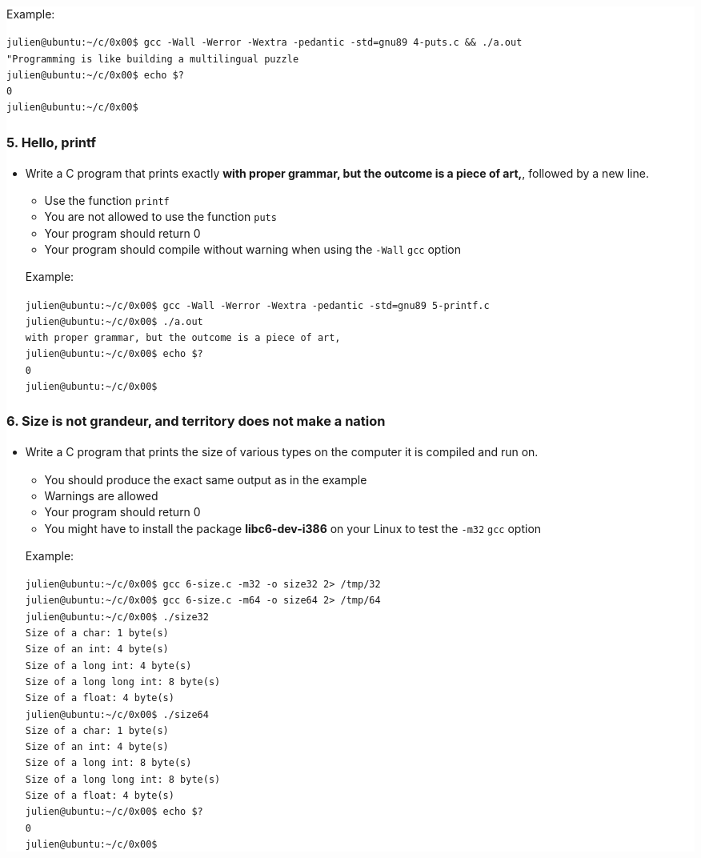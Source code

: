   Example:
  ```
  julien@ubuntu:~/c/0x00$ gcc -Wall -Werror -Wextra -pedantic -std=gnu89 4-puts.c && ./a.out
  "Programming is like building a multilingual puzzle
  julien@ubuntu:~/c/0x00$ echo $?
  0
  julien@ubuntu:~/c/0x00$ 
  ```

### 5. Hello, printf
- Write a C program that prints exactly **with proper grammar, but the outcome is a piece of art,**, followed by a new line.

   - Use the function `printf`
   - You are not allowed to use the function `puts`
   - Your program should return 0
   - Your program should compile without warning when using the `-Wall` `gcc` option

  Example:
  ```
  julien@ubuntu:~/c/0x00$ gcc -Wall -Werror -Wextra -pedantic -std=gnu89 5-printf.c
  julien@ubuntu:~/c/0x00$ ./a.out 
  with proper grammar, but the outcome is a piece of art,
  julien@ubuntu:~/c/0x00$ echo $?
  0
  julien@ubuntu:~/c/0x00$ 
  ```

### 6. Size is not grandeur, and territory does not make a nation
- Write a C program that prints the size of various types on the computer it is compiled and run on.

   - You should produce the exact same output as in the example
   - Warnings are allowed
   - Your program should return 0
   - You might have to install the package **libc6-dev-i386** on your Linux to test the `-m32` `gcc` option

  Example:
  ```
  julien@ubuntu:~/c/0x00$ gcc 6-size.c -m32 -o size32 2> /tmp/32
  julien@ubuntu:~/c/0x00$ gcc 6-size.c -m64 -o size64 2> /tmp/64
  julien@ubuntu:~/c/0x00$ ./size32
  Size of a char: 1 byte(s)
  Size of an int: 4 byte(s)
  Size of a long int: 4 byte(s)
  Size of a long long int: 8 byte(s)
  Size of a float: 4 byte(s)
  julien@ubuntu:~/c/0x00$ ./size64
  Size of a char: 1 byte(s)
  Size of an int: 4 byte(s)
  Size of a long int: 8 byte(s)
  Size of a long long int: 8 byte(s)
  Size of a float: 4 byte(s)
  julien@ubuntu:~/c/0x00$ echo $?
  0
  julien@ubuntu:~/c/0x00$ 
  ```
